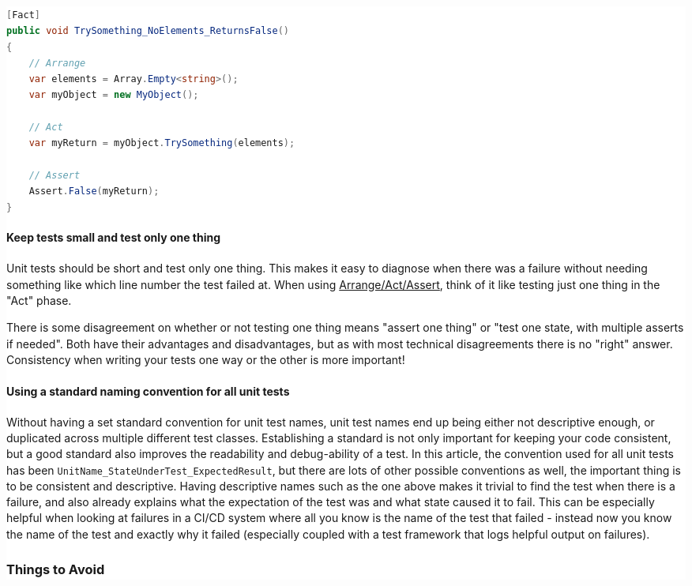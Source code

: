 ```csharp
[Fact]
public void TrySomething_NoElements_ReturnsFalse()
{
    // Arrange
    var elements = Array.Empty<string>();
    var myObject = new MyObject();

    // Act
    var myReturn = myObject.TrySomething(elements);

    // Assert
    Assert.False(myReturn);
}
```

#### Keep tests small and test only one thing

Unit tests should be short and test only one thing. This makes it easy to diagnose when there was a failure without
needing something like which line number the test failed at. When using [Arrange/Act/Assert](#arrangeactassert), think
of it like testing just one thing in the "Act" phase.

There is some disagreement on whether or not testing one thing means "assert one thing" or "test one state, with
multiple asserts if needed". Both have their advantages and disadvantages, but as with most technical disagreements
there is no "right" answer. Consistency when writing your tests one way or the other is more important!

#### Using a standard naming convention for all unit tests

Without having a set standard convention for unit test names, unit test names end up being either not descriptive
enough, or duplicated across multiple different test classes. Establishing a standard is not only important for keeping
your code consistent, but a good standard also improves the readability and debug-ability of a test. In this article,
the convention used for all unit tests has been `UnitName_StateUnderTest_ExpectedResult`, but there are lots of other
possible conventions as well, the important thing is to be consistent and descriptive. Having descriptive names such as
the one above makes it trivial to find the test when there is a failure, and also already explains what the expectation
of the test was and what state caused it to fail. This can be especially helpful when looking at failures in a CI/CD
system where all you know is the name of the test that failed - instead now you know the name of the test and exactly
why it failed (especially coupled with a test framework that logs helpful output on failures).

### Things to Avoid
